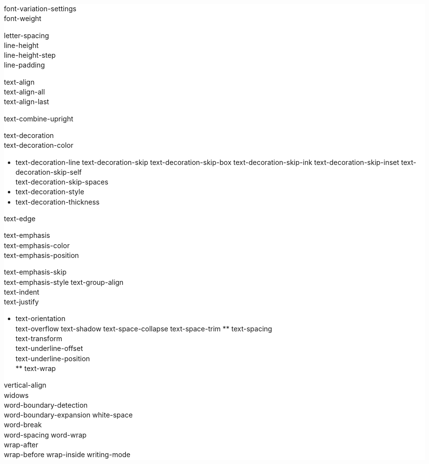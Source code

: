 font-variation-settings 	
font-weight 	

letter-spacing 	
line-height 	
line-height-step 	
line-padding 	

text-align 	
text-align-all 	
text-align-last
	
text-combine-upright 	

text-decoration 	
text-decoration-color
* text-decoration-line
text-decoration-skip
text-decoration-skip-box
text-decoration-skip-ink
text-decoration-skip-inset
text-decoration-skip-self 	
text-decoration-skip-spaces 	
* text-decoration-style 	
* text-decoration-thickness

text-edge 	

text-emphasis 	
text-emphasis-color 	
text-emphasis-position 	
	
text-emphasis-skip 	
text-emphasis-style
text-group-align 	
text-indent 	
text-justify 	
* text-orientation 	
text-overflow
text-shadow
text-space-collapse
text-space-trim
** text-spacing 	
text-transform 	
text-underline-offset 	
text-underline-position 	
** text-wrap 	
	
vertical-align 	
widows 	
word-boundary-detection 	
word-boundary-expansion 
white-space 	
word-break 	
word-spacing 
word-wrap 	
wrap-after 	
wrap-before 
wrap-inside 
writing-mode 	
